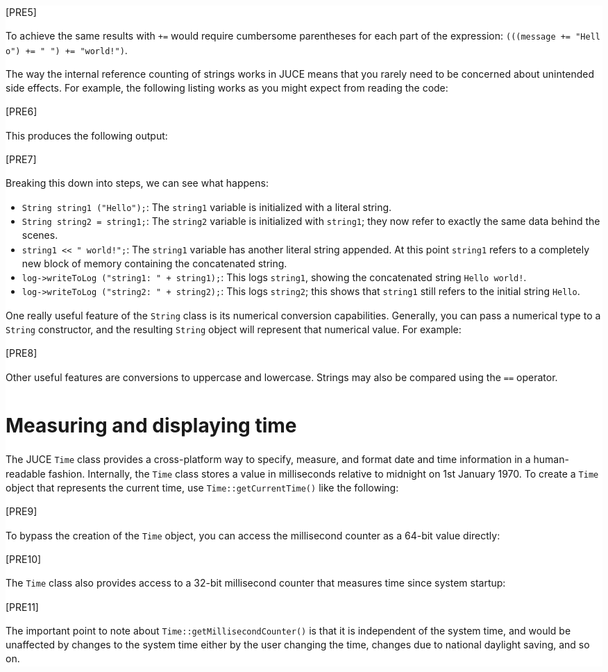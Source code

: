 [PRE5]

To achieve the same results with `+=` would require cumbersome parentheses for each part of the expression: `(((message += "Hello") += " ") += "world!")`.

The way the internal reference counting of strings works in JUCE means that you rarely need to be concerned about unintended side effects. For example, the following listing works as you might expect from reading the code:

[PRE6]

This produces the following output:

[PRE7]

Breaking this down into steps, we can see what happens:

*   `String string1 ("Hello");`: The `string1` variable is initialized with a literal string.
*   `String string2 = string1;`: The `string2` variable is initialized with `string1`; they now refer to exactly the same data behind the scenes.
*   `string1 << " world!";`: The `string1` variable has another literal string appended. At this point `string1` refers to a completely new block of memory containing the concatenated string.
*   `log->writeToLog ("string1: " + string1);`: This logs `string1`, showing the concatenated string `Hello world!`.
*   `log->writeToLog ("string2: " + string2);`: This logs `string2`; this shows that `string1` still refers to the initial string `Hello`.

One really useful feature of the `String` class is its numerical conversion capabilities. Generally, you can pass a numerical type to a `String` constructor, and the resulting `String` object will represent that numerical value. For example:

[PRE8]

Other useful features are conversions to uppercase and lowercase. Strings may also be compared using the `==` operator.

# Measuring and displaying time

The JUCE `Time` class provides a cross-platform way to specify, measure, and format date and time information in a human-readable fashion. Internally, the `Time` class stores a value in milliseconds relative to midnight on 1st January 1970\. To create a `Time` object that represents the current time, use `Time::getCurrentTime()` like the following:

[PRE9]

To bypass the creation of the `Time` object, you can access the millisecond counter as a 64-bit value directly:

[PRE10]

The `Time` class also provides access to a 32-bit millisecond counter that measures time since system startup:

[PRE11]

The important point to note about `Time::getMillisecondCounter()` is that it is independent of the system time, and would be unaffected by changes to the system time either by the user changing the time, changes due to national daylight saving, and so on.
